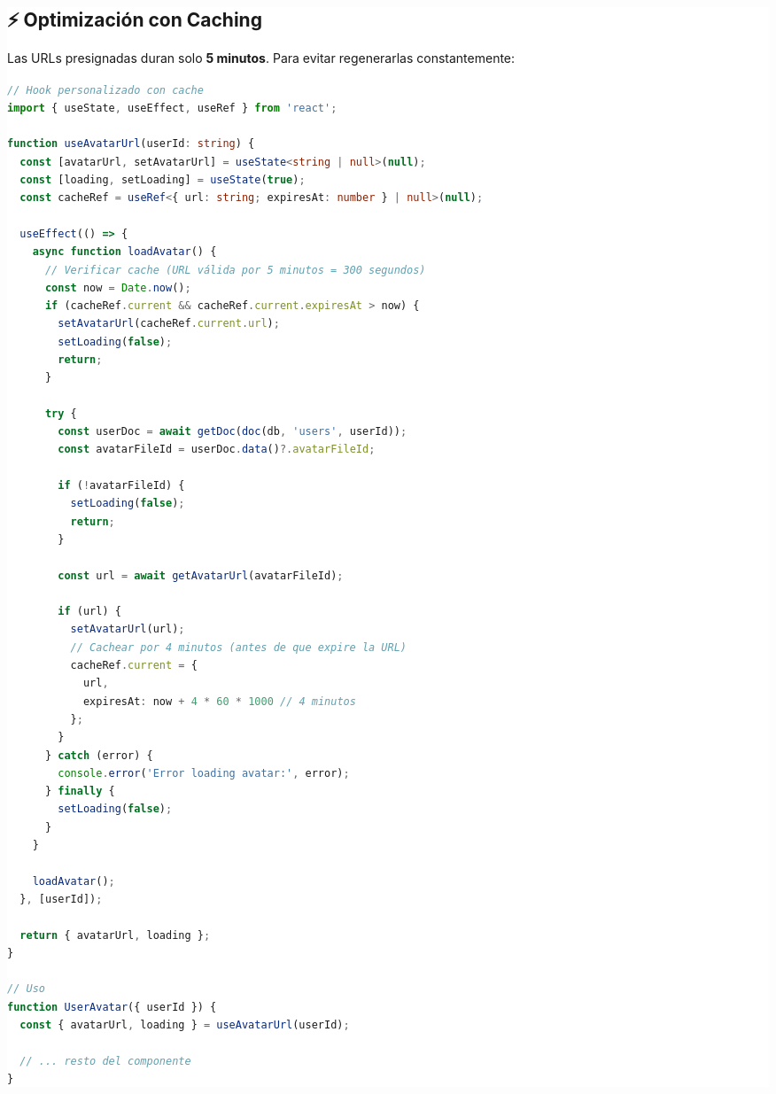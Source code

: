 ## ⚡ Optimización con Caching

Las URLs presignadas duran solo **5 minutos**. Para evitar regenerarlas constantemente:

```typescript
// Hook personalizado con cache
import { useState, useEffect, useRef } from 'react';

function useAvatarUrl(userId: string) {
  const [avatarUrl, setAvatarUrl] = useState<string | null>(null);
  const [loading, setLoading] = useState(true);
  const cacheRef = useRef<{ url: string; expiresAt: number } | null>(null);
  
  useEffect(() => {
    async function loadAvatar() {
      // Verificar cache (URL válida por 5 minutos = 300 segundos)
      const now = Date.now();
      if (cacheRef.current && cacheRef.current.expiresAt > now) {
        setAvatarUrl(cacheRef.current.url);
        setLoading(false);
        return;
      }
      
      try {
        const userDoc = await getDoc(doc(db, 'users', userId));
        const avatarFileId = userDoc.data()?.avatarFileId;
        
        if (!avatarFileId) {
          setLoading(false);
          return;
        }
        
        const url = await getAvatarUrl(avatarFileId);
        
        if (url) {
          setAvatarUrl(url);
          // Cachear por 4 minutos (antes de que expire la URL)
          cacheRef.current = {
            url,
            expiresAt: now + 4 * 60 * 1000 // 4 minutos
          };
        }
      } catch (error) {
        console.error('Error loading avatar:', error);
      } finally {
        setLoading(false);
      }
    }
    
    loadAvatar();
  }, [userId]);
  
  return { avatarUrl, loading };
}

// Uso
function UserAvatar({ userId }) {
  const { avatarUrl, loading } = useAvatarUrl(userId);
  
  // ... resto del componente
}
```
